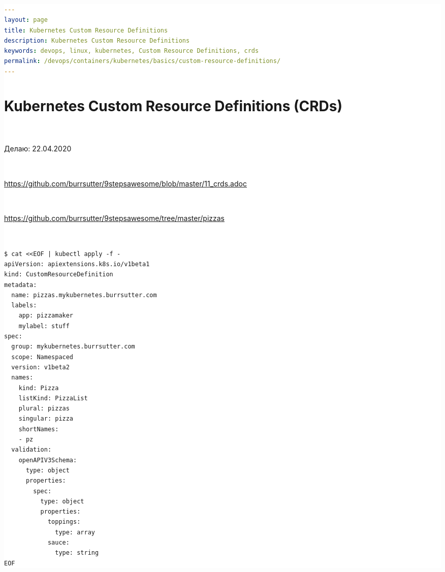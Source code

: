 ```yaml
---
layout: page
title: Kubernetes Custom Resource Definitions
description: Kubernetes Custom Resource Definitions
keywords: devops, linux, kubernetes, Custom Resource Definitions, crds
permalink: /devops/containers/kubernetes/basics/custom-resource-definitions/
---
```


# Kubernetes Custom Resource Definitions (CRDs)

<br/>

Делаю:
22.04.2020

<br/>

https://github.com/burrsutter/9stepsawesome/blob/master/11_crds.adoc

<br/>

https://github.com/burrsutter/9stepsawesome/tree/master/pizzas

<br/>

```
$ cat <<EOF | kubectl apply -f -
apiVersion: apiextensions.k8s.io/v1beta1
kind: CustomResourceDefinition
metadata:
  name: pizzas.mykubernetes.burrsutter.com
  labels:
    app: pizzamaker
    mylabel: stuff
spec:
  group: mykubernetes.burrsutter.com
  scope: Namespaced
  version: v1beta2
  names:
    kind: Pizza
    listKind: PizzaList
    plural: pizzas
    singular: pizza
    shortNames:
    - pz
  validation:
    openAPIV3Schema:
      type: object
      properties:
        spec:
          type: object
          properties:
            toppings:
              type: array
            sauce:
              type: string
EOF
```
